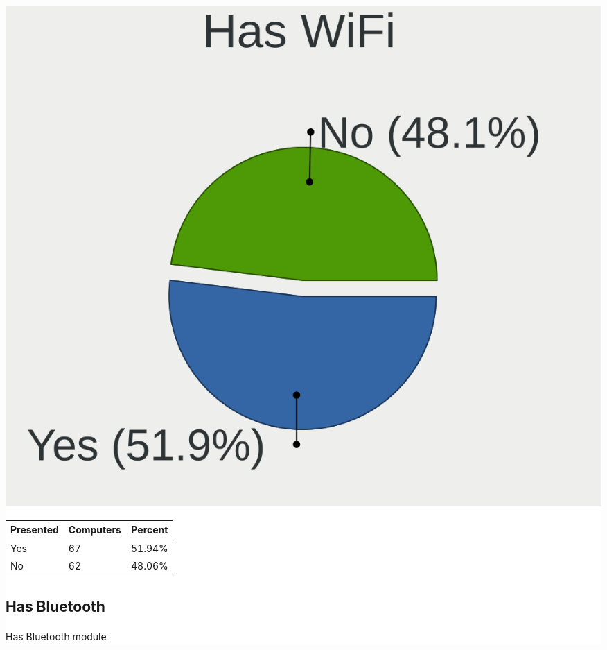 ![Has WiFi](./All/images/pie_chart_bsd/node_has_wifi.svg)


| Presented | Computers | Percent |
|-----------|-----------|---------|
| Yes       | 67        | 51.94%  |
| No        | 62        | 48.06%  |

Has Bluetooth
-------------

Has Bluetooth module
